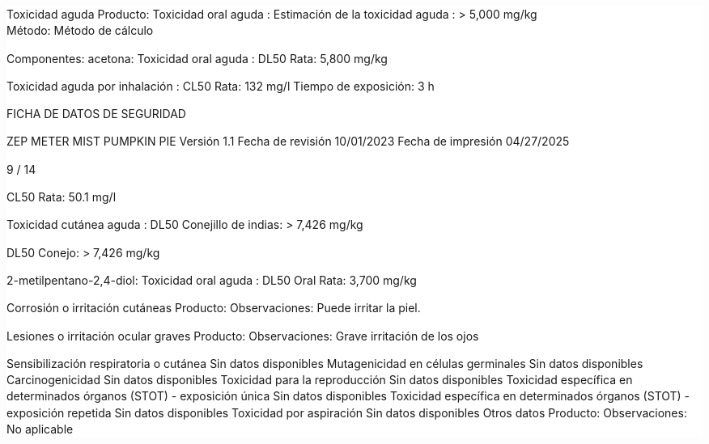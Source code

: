  
Toxicidad aguda 
Producto: 
Toxicidad oral aguda 
:  Estimación de la toxicidad aguda : > 5,000 mg/kg   
Método: Método de cálculo 
 
Componentes: 
acetona: 
Toxicidad oral aguda 
:  DL50 Rata: 5,800 mg/kg   
 
Toxicidad aguda por 
inhalación 
:  CL50 Rata: 132 mg/l 
Tiempo de exposición: 3 h 
 
FICHA DE DATOS DE SEGURIDAD 
 
ZEP METER MIST PUMPKIN PIE 
Versión 1.1 
Fecha de revisión 10/01/2023 
Fecha de impresión 
04/27/2025  
 
 
9 / 14 
 
  CL50 Rata: 50.1 mg/l 
 
Toxicidad cutánea aguda 
:  DL50 Conejillo de indias: > 7,426 mg/kg  
 
 
  DL50 Conejo: > 7,426 mg/kg  
 
2-metilpentano-2,4-diol: 
Toxicidad oral aguda 
:  DL50 Oral Rata: 3,700 mg/kg   
 
Corrosión o irritación cutáneas 
Producto: 
Observaciones: Puede irritar la piel. 
 
Lesiones o irritación ocular graves 
Producto: 
Observaciones: Grave irritación de los ojos 
 
Sensibilización respiratoria o cutánea 
Sin datos disponibles 
Mutagenicidad en células germinales 
Sin datos disponibles 
Carcinogenicidad 
Sin datos disponibles 
Toxicidad para la reproducción 
Sin datos disponibles 
Toxicidad específica en determinados órganos (STOT) - exposición única 
Sin datos disponibles 
Toxicidad específica en determinados órganos (STOT) - exposición repetida 
Sin datos disponibles 
Toxicidad por aspiración 
Sin datos disponibles 
Otros datos 
Producto: 
Observaciones: No aplicable 
 